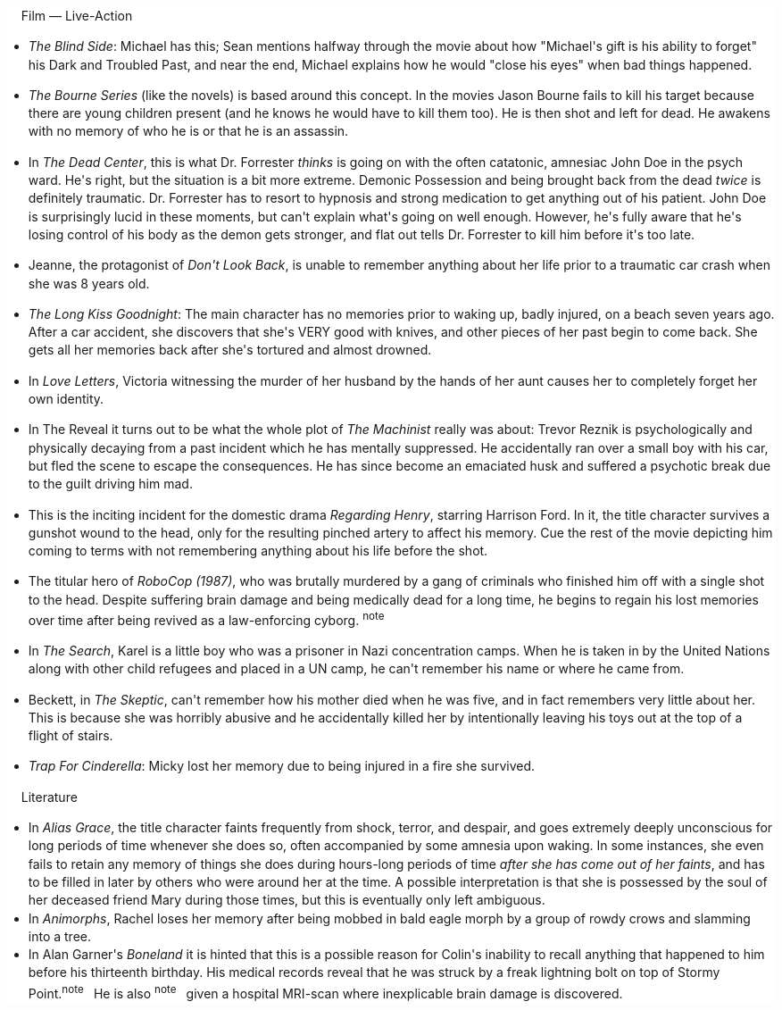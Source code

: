     Film — Live-Action 

-   _The Blind Side_: Michael has this; Sean mentions halfway through the movie about how "Michael's gift is his ability to forget" his Dark and Troubled Past, and near the end, Michael explains how he would "close his eyes" when bad things happened.
-   _The Bourne Series_ (like the novels) is based around this concept. In the movies Jason Bourne fails to kill his target because there are young children present (and he knows he would have to kill them too). He is then shot and left for dead. He awakens with no memory of who he is or that he is an assassin.
-   In _The Dead Center_, this is what Dr. Forrester _thinks_ is going on with the often catatonic, amnesiac John Doe in the psych ward. He's right, but the situation is a bit more extreme. Demonic Possession and being brought back from the dead _twice_ is definitely traumatic. Dr. Forrester has to resort to hypnosis and strong medication to get anything out of his patient. John Doe is surprisingly lucid in these moments, but can't explain what's going on well enough. However, he's fully aware that he's losing control of his body as the demon gets stronger, and flat out tells Dr. Forrester to kill him before it's too late.
-   Jeanne, the protagonist of _Don't Look Back_, is unable to remember anything about her life prior to a traumatic car crash when she was 8 years old.

-   _The Long Kiss Goodnight_: The main character has no memories prior to waking up, badly injured, on a beach seven years ago. After a car accident, she discovers that she's VERY good with knives, and other pieces of her past begin to come back. She gets all her memories back after she's tortured and almost drowned.
-   In _Love Letters_, Victoria witnessing the murder of her husband by the hands of her aunt causes her to completely forget her own identity.
-   In The Reveal it turns out to be what the whole plot of _The Machinist_ really was about: Trevor Reznik is psychologically and physically decaying from a past incident which he has mentally suppressed. He accidentally ran over a small boy with his car, but fled the scene to escape the consequences. He has since become an emaciated husk and suffered a psychotic break due to the guilt driving him mad.
-   This is the inciting incident for the domestic drama _Regarding Henry_, starring Harrison Ford. In it, the title character survives a gunshot wound to the head, only for the resulting pinched artery to affect his memory. Cue the rest of the movie depicting him coming to terms with not remembering anything about his life before the shot.
-   The titular hero of _RoboCop (1987)_, who was brutally murdered by a gang of criminals who finished him off with a single shot to the head. Despite suffering brain damage and being medically dead for a long time, he begins to regain his lost memories over time after being revived as a law-enforcing cyborg. <sup>note&nbsp;</sup> 
-   In _The Search_, Karel is a little boy who was a prisoner in Nazi concentration camps. When he is taken in by the United Nations along with other child refugees and placed in a UN camp, he can't remember his name or where he came from.
-   Beckett, in _The Skeptic_, can't remember how his mother died when he was five, and in fact remembers very little about her. This is because she was horribly abusive and he accidentally killed her by intentionally leaving his toys out at the top of a flight of stairs.
-   _Trap For Cinderella_: Micky lost her memory due to being injured in a fire she survived.

    Literature 

-   In _Alias Grace_, the title character faints frequently from shock, terror, and despair, and goes extremely deeply unconscious for long periods of time whenever she does so, often accompanied by some amnesia upon waking. In some instances, she even fails to retain any memory of things she does during hours-long periods of time _after she has come out of her faints_, and has to be filled in later by others who were around her at the time. A possible interpretation is that she is possessed by the soul of her deceased friend Mary during those times, but this is eventually only left ambiguous.
-   In _Animorphs_, Rachel loses her memory after being mobbed in bald eagle morph by a group of rowdy crows and slamming into a tree.
-   In Alan Garner's _Boneland_ it is hinted that this is a possible reason for Colin's inability to recall anything that happened to him before his thirteenth birthday. His medical records reveal that he was struck by a freak lightning bolt on top of Stormy Point.<sup>note&nbsp;</sup>  He is also <sup>note&nbsp;</sup>  given a hospital MRI-scan where inexplicable brain damage is discovered.